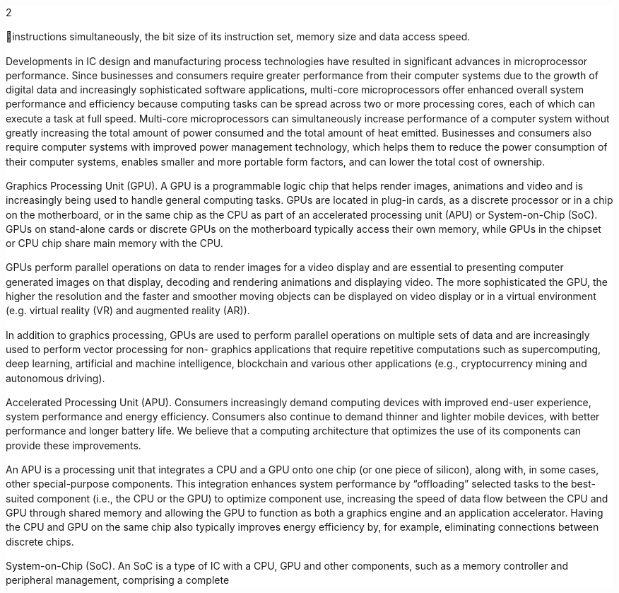 2

instructions simultaneously, the bit size of its instruction set, memory size and data access speed.

Developments in IC design and manufacturing process technologies have resulted in significant advances in microprocessor performance. Since businesses and consumers
require  greater  performance  from  their  computer  systems  due  to  the  growth  of  digital  data  and  increasingly  sophisticated  software  applications,  multi-core  microprocessors
offer enhanced overall system performance and efficiency because computing tasks can be spread across two or more processing cores, each of which can execute a task at full
speed. Multi-core microprocessors can simultaneously increase performance of a computer system without greatly increasing the total amount of power consumed and the total
amount  of  heat  emitted.  Businesses  and  consumers  also  require  computer  systems  with  improved  power  management  technology,  which  helps  them  to  reduce  the  power
consumption of their computer systems, enables smaller and more portable form factors, and can lower the total cost of ownership.

Graphics Processing Unit (GPU). A GPU is a programmable logic chip that helps render images, animations and video and is increasingly being used to handle general
computing tasks. GPUs are located in plug-in cards, as a discrete processor or in a chip on the motherboard, or in the same chip as the CPU as part of an accelerated processing
unit (APU) or System-on-Chip (SoC). GPUs on stand-alone cards or discrete GPUs on the motherboard typically access their own memory, while GPUs in the chipset or CPU
chip share main memory with the CPU.

GPUs perform parallel operations on data to render images for a video display and are essential to presenting computer generated images on that display, decoding and
rendering animations and displaying video. The more sophisticated the GPU, the higher the resolution and the faster and smoother moving objects can be displayed on video
display or in a virtual environment (e.g. virtual reality (VR) and augmented reality (AR)).

In addition to graphics processing, GPUs are used to perform parallel operations on multiple sets of data and are increasingly used to perform vector processing for non-
graphics applications that require repetitive computations such as supercomputing, deep learning, artificial and machine intelligence, blockchain and various other applications
(e.g., cryptocurrency mining and autonomous driving).

Accelerated Processing Unit (APU). Consumers increasingly demand computing devices with improved end-user experience, system performance and energy efficiency.
Consumers also continue to demand thinner and lighter mobile devices, with better performance and longer battery life. We believe that a computing architecture that optimizes
the use of its components can provide these improvements.

An APU is a processing unit that integrates a CPU and a GPU onto one chip (or one piece of silicon), along with, in some cases, other special-purpose components. This
integration enhances system performance by “offloading” selected tasks to the best-suited component (i.e., the CPU or the GPU) to optimize component use, increasing the
speed of data flow between the CPU and GPU through shared memory and allowing the GPU to function as both a graphics engine and an application accelerator. Having the
CPU and GPU on the same chip also typically improves energy efficiency by, for example, eliminating connections between discrete chips.

System-on-Chip (SoC). An SoC is a type of IC with a CPU, GPU and other components, such as a memory controller and peripheral management, comprising a complete
